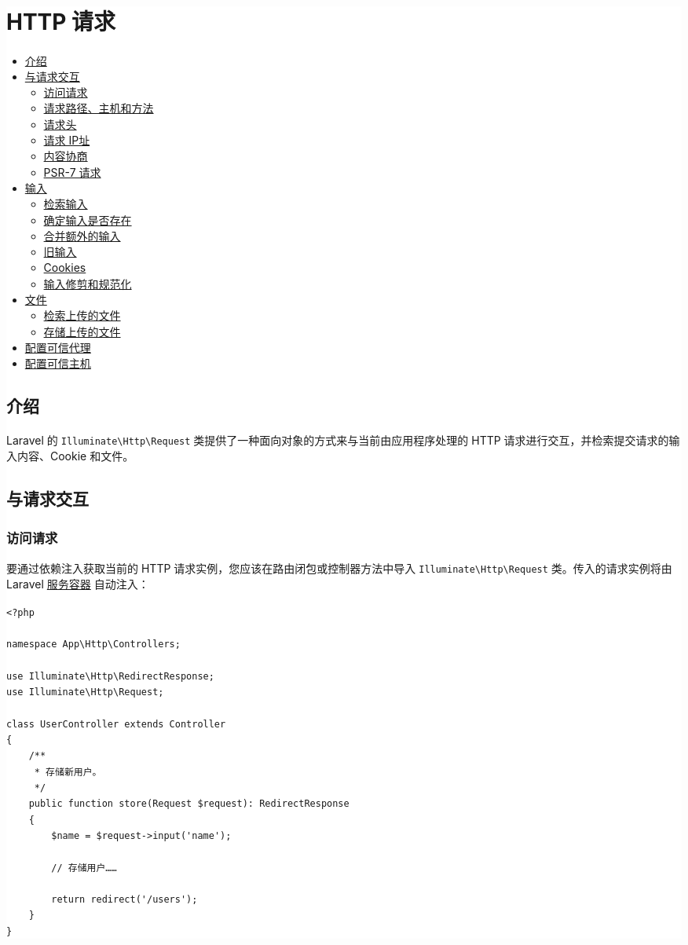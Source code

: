 # HTTP 请求

-   [介绍](#introduction)
-   [与请求交互](#interacting-with-the-request)
    -   [访问请求](#accessing-the-request)
    -   [请求路径、主机和方法](#request-path-and-method)
    -   [请求头](#request-headers)
    -   [请求 IP址](#request-ip-address)
    -   [内容协商](#content-negotiation)
    -   [PSR-7 请求](#psr7-requests)
-   [输入](#input)
    -   [检索输入](#retrieving-input)
    -   [确定输入是否存在](#determining-if-input-is-present)
    -   [合并额外的输入](#merging-additional-input)
    -   [旧输入](#old-input)
    -   [Cookies](#cookies)
    -   [输入修剪和规范化](#input-trimming-and-normalization)
-   [文件](#files)
    -   [检索上传的文件](#retrieving-uploaded-files)
    -   [存储上传的文件](#storing-uploaded-files)
-   [配置可信代理](#configuring-trusted-proxies)
-   [配置可信主机](#configuring-trusted-hosts)

<a name="introduction"></a>

## 介绍

Laravel 的 `Illuminate\Http\Request` 类提供了一种面向对象的方式来与当前由应用程序处理的 HTTP 请求进行交互，并检索提交请求的输入内容、Cookie 和文件。

<a name="interacting-with-the-request"></a>

## 与请求交互

<a name="accessing-the-request"></a>

### 访问请求

要通过依赖注入获取当前的 HTTP 请求实例，您应该在路由闭包或控制器方法中导入 `Illuminate\Http\Request` 类。传入的请求实例将由 Laravel  [服务容器](/docs/laravel/10.x/container) 自动注入：

```
<?php

namespace App\Http\Controllers;

use Illuminate\Http\RedirectResponse;
use Illuminate\Http\Request;

class UserController extends Controller
{
    /**
     * 存储新用户。
     */
    public function store(Request $request): RedirectResponse
    {
        $name = $request->input('name');

        // 存储用户……

        return redirect('/users');
    }
}

```